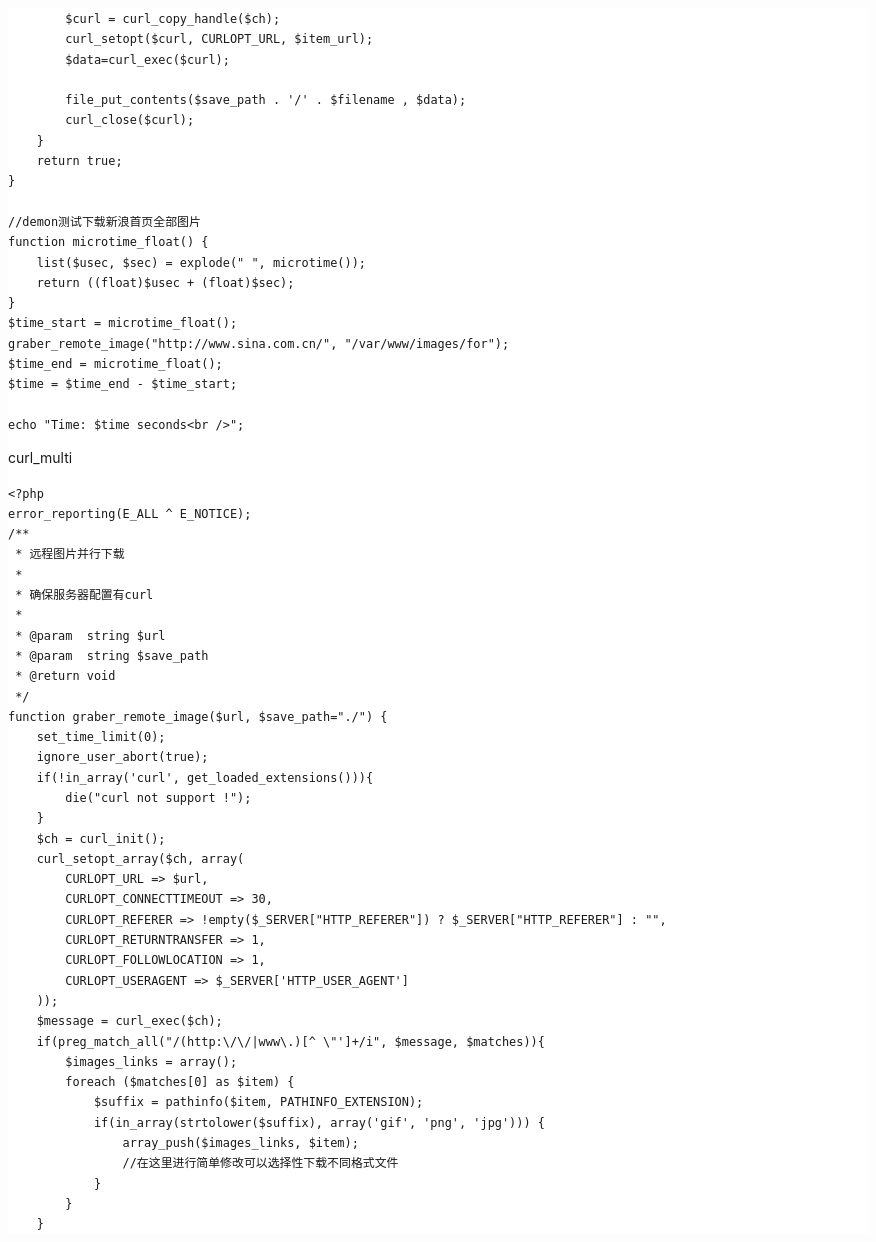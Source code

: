 ```
		$curl = curl_copy_handle($ch);
		curl_setopt($curl, CURLOPT_URL, $item_url);
		$data=curl_exec($curl); 

		file_put_contents($save_path . '/' . $filename , $data);
		curl_close($curl);
	}
	return true;
}

//demon测试下载新浪首页全部图片
function microtime_float() {
	list($usec, $sec) = explode(" ", microtime());
	return ((float)$usec + (float)$sec);
}
$time_start = microtime_float();
graber_remote_image("http://www.sina.com.cn/", "/var/www/images/for");
$time_end = microtime_float();
$time = $time_end - $time_start;

echo "Time: $time seconds<br />";
```


curl_multi

```
<?php
error_reporting(E_ALL ^ E_NOTICE);
/**
 * 远程图片并行下载
 *
 * 确保服务器配置有curl
 *
 * @param  string $url
 * @param  string $save_path
 * @return void
 */
function graber_remote_image($url, $save_path="./") {
	set_time_limit(0);
	ignore_user_abort(true);
	if(!in_array('curl', get_loaded_extensions())){
        die("curl not support !");
	}
	$ch = curl_init();
	curl_setopt_array($ch, array(
		CURLOPT_URL => $url,
		CURLOPT_CONNECTTIMEOUT => 30,
		CURLOPT_REFERER => !empty($_SERVER["HTTP_REFERER"]) ? $_SERVER["HTTP_REFERER"] : "",
		CURLOPT_RETURNTRANSFER => 1,
		CURLOPT_FOLLOWLOCATION => 1,
		CURLOPT_USERAGENT => $_SERVER['HTTP_USER_AGENT']
    ));
	$message = curl_exec($ch);
	if(preg_match_all("/(http:\/\/|www\.)[^ \"']+/i", $message, $matches)){
		$images_links = array();
		foreach ($matches[0] as $item) {
			$suffix = pathinfo($item, PATHINFO_EXTENSION);
			if(in_array(strtolower($suffix), array('gif', 'png', 'jpg'))) {
				array_push($images_links, $item);
				//在这里进行简单修改可以选择性下载不同格式文件
			}
		}
	}
```